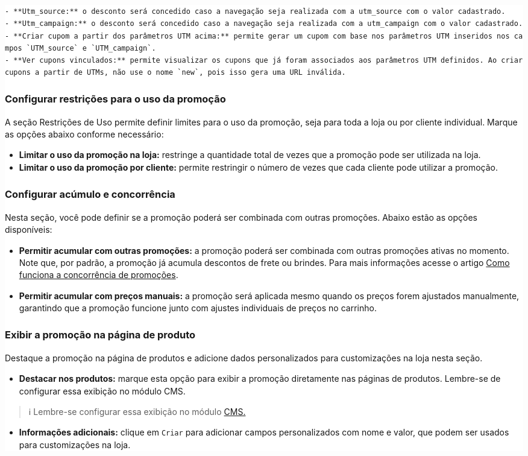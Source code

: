     - **Utm_source:** o desconto será concedido caso a navegação seja realizada com a utm_source com o valor cadastrado.
    - **Utm_campaign:** o desconto será concedido caso a navegação seja realizada com a utm_campaign com o valor cadastrado.
    - **Criar cupom a partir dos parâmetros UTM acima:** permite gerar um cupom com base nos parâmetros UTM inseridos nos campos `UTM_source` e `UTM_campaign`. 
    - **Ver cupons vinculados:** permite visualizar os cupons que já foram associados aos parâmetros UTM definidos. Ao criar cupons a partir de UTMs, não use o nome `new`, pois isso gera uma URL inválida.

### Configurar restrições para o uso da promoção
A seção Restrições de Uso permite definir limites para o uso da promoção, seja para toda a loja ou por cliente individual. Marque as opções abaixo conforme necessário:

- **Limitar o uso da promoção na loja:** restringe a quantidade total de vezes que a promoção pode ser utilizada na loja.
- **Limitar o uso da promoção por cliente:** permite restringir o número de vezes que cada cliente pode utilizar a promoção.

### Configurar acúmulo e concorrência
Nesta seção, você pode definir se a promoção poderá ser combinada com outras promoções. Abaixo estão as opções disponíveis:

- **Permitir acumular com outras promoções:** a promoção poderá ser combinada com outras promoções ativas no momento. Note que, por padrão, a promoção já acumula descontos de frete ou brindes. Para mais informações acesse o artigo [Como funciona a concorrência de promoções](/pt/tutorial/entendendo-a-concorrencia-de-promocoes--tutorials_2270).

- **Permitir acumular com preços manuais:** a promoção será aplicada mesmo quando os preços forem ajustados manualmente, garantindo que a promoção funcione junto com ajustes individuais de preços no carrinho.

### Exibir a promoção na página de produto
Destaque a promoção na página de produtos e adicione dados personalizados para customizações na loja nesta seção.

- **Destacar nos produtos:** marque esta opção para exibir a promoção diretamente nas páginas de produtos. Lembre-se de configurar essa exibição no módulo CMS.

> ℹ️ Lembre-se configurar essa exibição no módulo [CMS.](/pt/tutorial/configurando-promocao-com-destaque-flag--tutorials_2295)

- **Informações adicionais:** clique em `Criar` para adicionar campos personalizados com nome e valor, que podem ser usados para customizações na loja.

